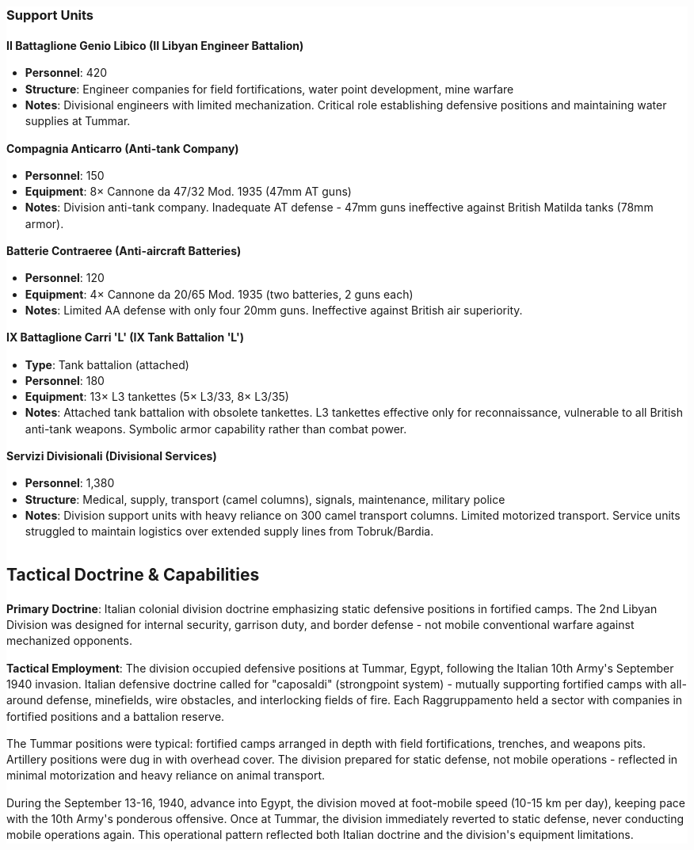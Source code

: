 ### Support Units

**II Battaglione Genio Libico (II Libyan Engineer Battalion)**
- **Personnel**: 420
- **Structure**: Engineer companies for field fortifications, water point development, mine warfare
- **Notes**: Divisional engineers with limited mechanization. Critical role establishing defensive positions and maintaining water supplies at Tummar.

**Compagnia Anticarro (Anti-tank Company)**
- **Personnel**: 150
- **Equipment**: 8× Cannone da 47/32 Mod. 1935 (47mm AT guns)
- **Notes**: Division anti-tank company. Inadequate AT defense - 47mm guns ineffective against British Matilda tanks (78mm armor).

**Batterie Contraeree (Anti-aircraft Batteries)**
- **Personnel**: 120
- **Equipment**: 4× Cannone da 20/65 Mod. 1935 (two batteries, 2 guns each)
- **Notes**: Limited AA defense with only four 20mm guns. Ineffective against British air superiority.

**IX Battaglione Carri 'L' (IX Tank Battalion 'L')**
- **Type**: Tank battalion (attached)
- **Personnel**: 180
- **Equipment**: 13× L3 tankettes (5× L3/33, 8× L3/35)
- **Notes**: Attached tank battalion with obsolete tankettes. L3 tankettes effective only for reconnaissance, vulnerable to all British anti-tank weapons. Symbolic armor capability rather than combat power.

**Servizi Divisionali (Divisional Services)**
- **Personnel**: 1,380
- **Structure**: Medical, supply, transport (camel columns), signals, maintenance, military police
- **Notes**: Division support units with heavy reliance on 300 camel transport columns. Limited motorized transport. Service units struggled to maintain logistics over extended supply lines from Tobruk/Bardia.

## Tactical Doctrine & Capabilities

**Primary Doctrine**: Italian colonial division doctrine emphasizing static defensive positions in fortified camps. The 2nd Libyan Division was designed for internal security, garrison duty, and border defense - not mobile conventional warfare against mechanized opponents.

**Tactical Employment**: The division occupied defensive positions at Tummar, Egypt, following the Italian 10th Army's September 1940 invasion. Italian defensive doctrine called for "caposaldi" (strongpoint system) - mutually supporting fortified camps with all-around defense, minefields, wire obstacles, and interlocking fields of fire. Each Raggruppamento held a sector with companies in fortified positions and a battalion reserve.

The Tummar positions were typical: fortified camps arranged in depth with field fortifications, trenches, and weapons pits. Artillery positions were dug in with overhead cover. The division prepared for static defense, not mobile operations - reflected in minimal motorization and heavy reliance on animal transport.

During the September 13-16, 1940, advance into Egypt, the division moved at foot-mobile speed (10-15 km per day), keeping pace with the 10th Army's ponderous offensive. Once at Tummar, the division immediately reverted to static defense, never conducting mobile operations again. This operational pattern reflected both Italian doctrine and the division's equipment limitations.
